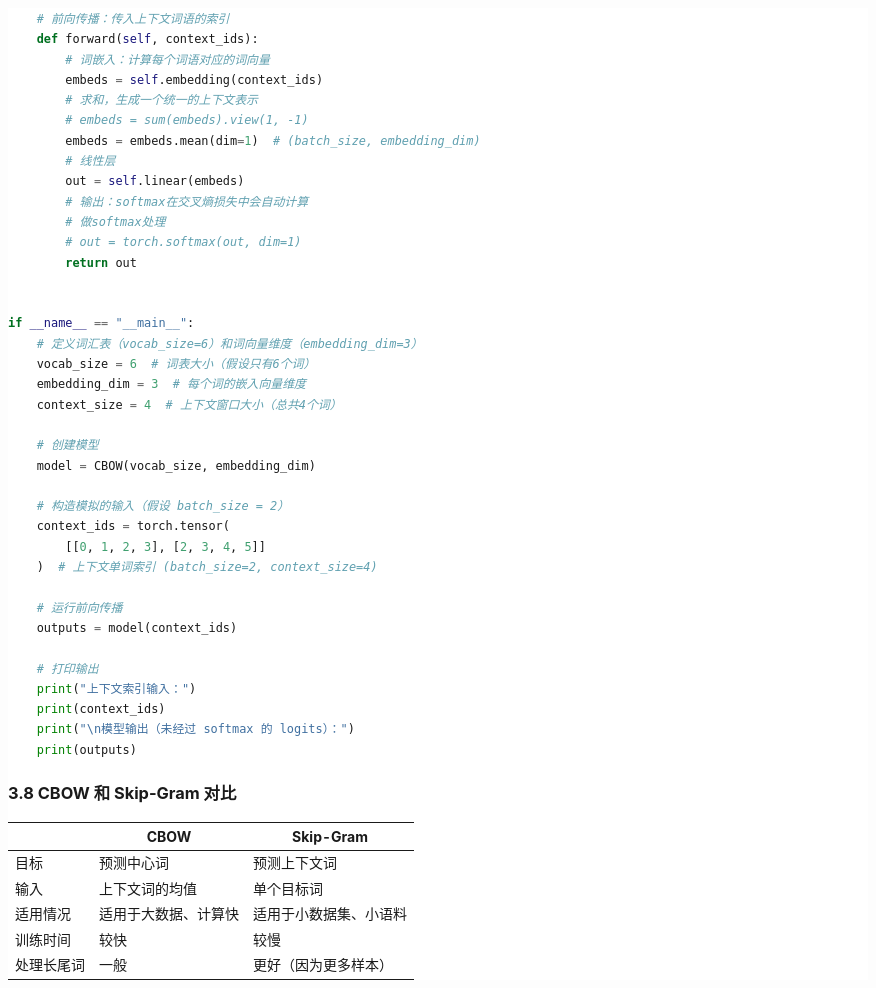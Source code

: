 ```python
    # 前向传播：传入上下文词语的索引
    def forward(self, context_ids):
        # 词嵌入：计算每个词语对应的词向量
        embeds = self.embedding(context_ids)
        # 求和，生成一个统一的上下文表示
        # embeds = sum(embeds).view(1, -1)
        embeds = embeds.mean(dim=1)  # (batch_size, embedding_dim)
        # 线性层
        out = self.linear(embeds)
        # 输出：softmax在交叉熵损失中会自动计算
        # 做softmax处理
        # out = torch.softmax(out, dim=1)
        return out


if __name__ == "__main__":
    # 定义词汇表（vocab_size=6）和词向量维度（embedding_dim=3）
    vocab_size = 6  # 词表大小（假设只有6个词）
    embedding_dim = 3  # 每个词的嵌入向量维度
    context_size = 4  # 上下文窗口大小（总共4个词）

    # 创建模型
    model = CBOW(vocab_size, embedding_dim)

    # 构造模拟的输入（假设 batch_size = 2）
    context_ids = torch.tensor(
        [[0, 1, 2, 3], [2, 3, 4, 5]]
    )  # 上下文单词索引 (batch_size=2, context_size=4)

    # 运行前向传播
    outputs = model(context_ids)

    # 打印输出
    print("上下文索引输入：")
    print(context_ids)
    print("\n模型输出（未经过 softmax 的 logits）：")
    print(outputs)
```



### 3.8 CBOW 和 Skip-Gram 对比

|            | CBOW                 | Skip-Gram              |
| ---------- | -------------------- | ---------------------- |
| 目标       | 预测中心词           | 预测上下文词           |
| 输入       | 上下文词的均值       | 单个目标词             |
| 适用情况   | 适用于大数据、计算快 | 适用于小数据集、小语料 |
| 训练时间   | 较快                 | 较慢                   |
| 处理长尾词 | 一般                 | 更好（因为更多样本）   |
